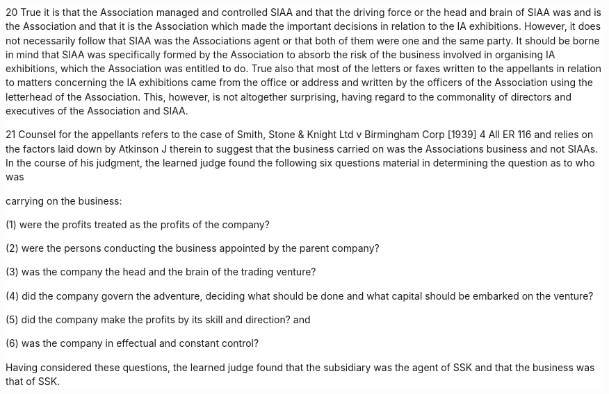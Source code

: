  20 True it is that the Association managed and controlled SIAA and that the driving force or the head and brain of SIAA was and is the Association and that it is the Association which made the important decisions in relation to the IA exhibitions. However, it does not necessarily follow that SIAA was the Associations agent or that both of them were one and the same party. It should be borne in mind that SIAA was specifically formed by the Association to absorb the risk of the business involved in organising IA exhibitions, which the Association was entitled to do. True also that most of the letters or faxes written to the appellants in relation to matters concerning the IA exhibitions came from the office or address and written by the officers of the Association using the letterhead of the Association. This, however, is not altogether surprising, having regard to the commonality of directors and executives of the Association and SIAA. 

 21 Counsel for the appellants refers to the case of Smith, Stone & Knight Ltd v Birmingham Corp [1939] 4 All ER 116 and relies on the factors laid down by Atkinson J therein to suggest that the business carried on was the Associations business and not SIAAs. In the course of his judgment, the learned judge found the following six questions material in determining the question as to who was 


 carrying on the business: 

 (1) were the profits treated as the profits of the company? 

 (2) were the persons conducting the business appointed by the parent company? 

 (3) was the company the head and the brain of the trading venture? 

 (4) did the company govern the adventure, deciding what should be done and what capital should be embarked on the venture? 

 (5) did the company make the profits by its skill and direction? and 

 (6) was the company in effectual and constant control? 

 Having considered these questions, the learned judge found that the subsidiary was the agent of SSK and that the business was that of SSK. 

